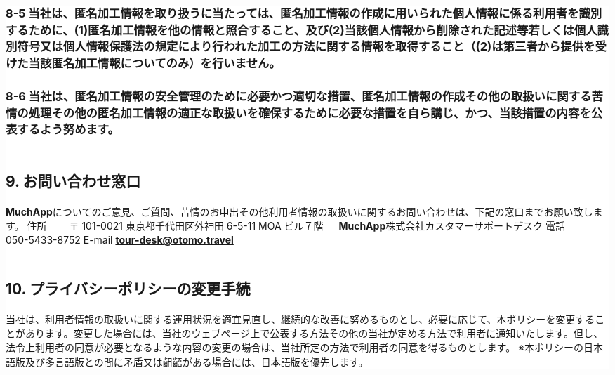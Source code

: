 ### 8-5 当社は、匿名加工情報を取り扱うに当たっては、匿名加工情報の作成に用いられた個人情報に係る利用者を識別するために、(1)匿名加工情報を他の情報と照合すること、及び(2)当該個人情報から削除された記述等若しくは個人識別符号又は個人情報保護法の規定により行われた加工の方法に関する情報を取得すること（(2)は第三者から提供を受けた当該匿名加工情報についてのみ）を行いません。

### 8-6 当社は、匿名加工情報の安全管理のために必要かつ適切な措置、匿名加工情報の作成その他の取扱いに関する苦情の処理その他の匿名加工情報の適正な取扱いを確保するために必要な措置を自ら講じ、かつ、当該措置の内容を公表するよう努めます。

---

## 9. お問い合わせ窓口

**MuchApp**についてのご意見、ご質問、苦情のお申出その他利用者情報の取扱いに関するお問い合わせは、下記の窓口までお願い致します。
住所　　 〒 101-0021 東京都千代田区外神田 6-5-11
MOA ビル７階
　 **MuchApp**株式会社カスタマーサポートデスク
電話　　 050-5433-8752
E-mail **tour-desk@otomo.travel**

---

## 10. プライバシーポリシーの変更手続

当社は、利用者情報の取扱いに関する運用状況を適宜見直し、継続的な改善に努めるものとし、必要に応じて、本ポリシーを変更することがあります。変更した場合には、当社のウェブページ上で公表する方法その他の当社が定める方法で利用者に通知いたします。但し、法令上利用者の同意が必要となるような内容の変更の場合は、当社所定の方法で利用者の同意を得るものとします。
※本ポリシーの日本語版及び多言語版との間に矛盾又は齟齬がある場合には、日本語版を優先します。
